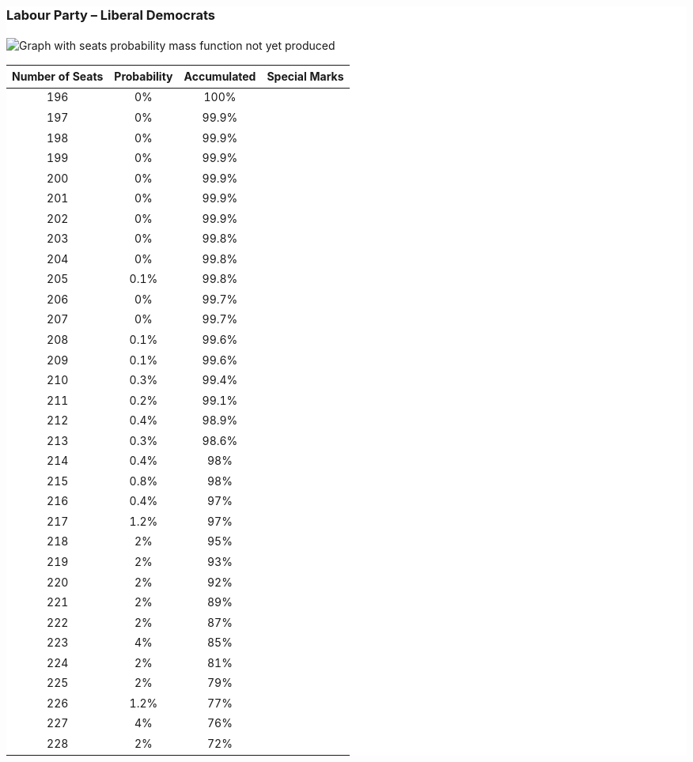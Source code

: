 ### Labour Party – Liberal Democrats

![Graph with seats probability mass function not yet produced](2019-11-19-ComRes-coalitions-seats-pmf-lab–libdem.png "Seats Probability Mass Function")

| Number of Seats | Probability | Accumulated | Special Marks |
|:---------------:|:-----------:|:-----------:|:-------------:|
| 196 | 0% | 100% |  |
| 197 | 0% | 99.9% |  |
| 198 | 0% | 99.9% |  |
| 199 | 0% | 99.9% |  |
| 200 | 0% | 99.9% |  |
| 201 | 0% | 99.9% |  |
| 202 | 0% | 99.9% |  |
| 203 | 0% | 99.8% |  |
| 204 | 0% | 99.8% |  |
| 205 | 0.1% | 99.8% |  |
| 206 | 0% | 99.7% |  |
| 207 | 0% | 99.7% |  |
| 208 | 0.1% | 99.6% |  |
| 209 | 0.1% | 99.6% |  |
| 210 | 0.3% | 99.4% |  |
| 211 | 0.2% | 99.1% |  |
| 212 | 0.4% | 98.9% |  |
| 213 | 0.3% | 98.6% |  |
| 214 | 0.4% | 98% |  |
| 215 | 0.8% | 98% |  |
| 216 | 0.4% | 97% |  |
| 217 | 1.2% | 97% |  |
| 218 | 2% | 95% |  |
| 219 | 2% | 93% |  |
| 220 | 2% | 92% |  |
| 221 | 2% | 89% |  |
| 222 | 2% | 87% |  |
| 223 | 4% | 85% |  |
| 224 | 2% | 81% |  |
| 225 | 2% | 79% |  |
| 226 | 1.2% | 77% |  |
| 227 | 4% | 76% |  |
| 228 | 2% | 72% |  |